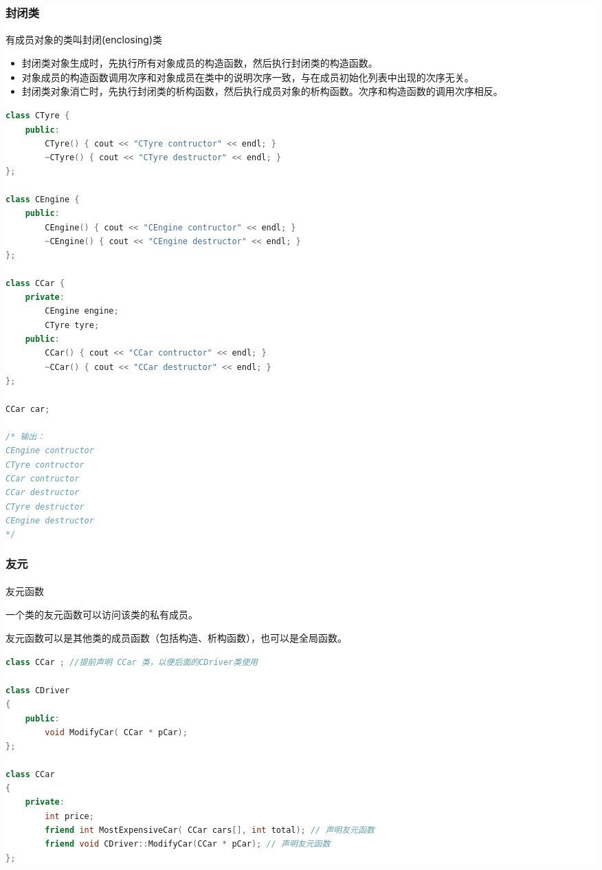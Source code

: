### 封闭类 ###

有成员对象的类叫封闭(enclosing)类

- 封闭类对象生成时，先执行所有对象成员的构造函数，然后执行封闭类的构造函数。
- 对象成员的构造函数调用次序和对象成员在类中的说明次序一致，与在成员初始化列表中出现的次序无关。
- 封闭类对象消亡时，先执行封闭类的析构函数，然后执行成员对象的析构函数。次序和构造函数的调用次序相反。

```c++
class CTyre {
	public:
		CTyre() { cout << "CTyre contructor" << endl; }
		~CTyre() { cout << "CTyre destructor" << endl; }
};

class CEngine {
	public:
		CEngine() { cout << "CEngine contructor" << endl; }
		~CEngine() { cout << "CEngine destructor" << endl; }
};

class CCar {
	private:
		CEngine engine;
		CTyre tyre;
	public:
		CCar() { cout << "CCar contructor" << endl; }
		~CCar() { cout << "CCar destructor" << endl; }
};

CCar car;

/* 输出：
CEngine contructor
CTyre contructor
CCar contructor
CCar destructor
CTyre destructor
CEngine destructor
*/
```

### 友元 ###

友元函数

一个类的友元函数可以访问该类的私有成员。

友元函数可以是其他类的成员函数（包括构造、析构函数），也可以是全局函数。

```c++
class CCar ; //提前声明 CCar 类，以便后面的CDriver类使用

class CDriver
{
	public:
		void ModifyCar( CCar * pCar);
};

class CCar
{
	private:
		int price;
		friend int MostExpensiveCar( CCar cars[], int total); // 声明友元函数 
		friend void CDriver::ModifyCar(CCar * pCar); // 声明友元函数 
};
```